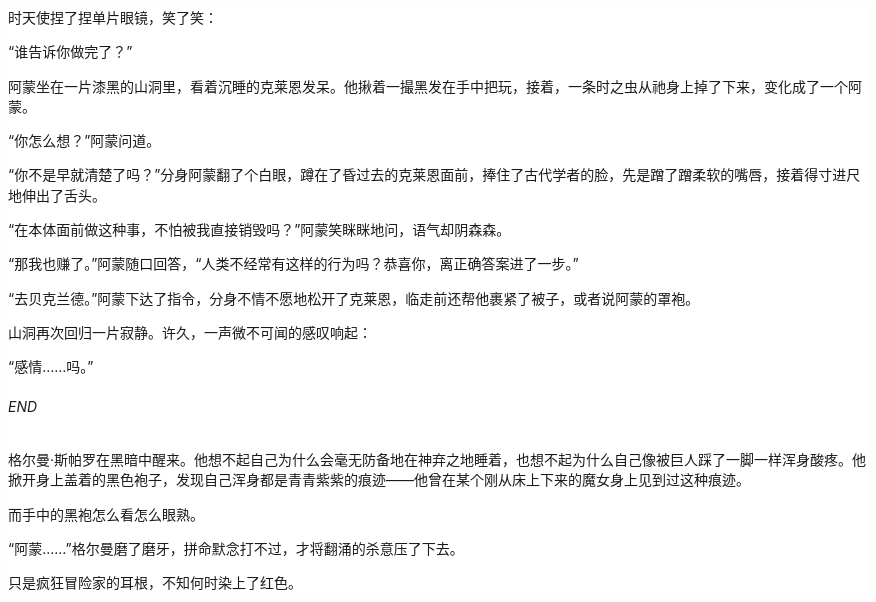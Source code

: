 时天使捏了捏单片眼镜，笑了笑：

“谁告诉你做完了？”



阿蒙坐在一片漆黑的山洞里，看着沉睡的克莱恩发呆。他揪着一撮黑发在手中把玩，接着，一条时之虫从祂身上掉了下来，变化成了一个阿蒙。

“你怎么想？”阿蒙问道。

“你不是早就清楚了吗？”分身阿蒙翻了个白眼，蹲在了昏过去的克莱恩面前，捧住了古代学者的脸，先是蹭了蹭柔软的嘴唇，接着得寸进尺地伸出了舌头。

“在本体面前做这种事，不怕被我直接销毁吗？”阿蒙笑眯眯地问，语气却阴森森。

“那我也赚了。”阿蒙随口回答，“人类不经常有这样的行为吗？恭喜你，离正确答案进了一步。”

“去贝克兰德。”阿蒙下达了指令，分身不情不愿地松开了克莱恩，临走前还帮他裹紧了被子，或者说阿蒙的罩袍。

山洞再次回归一片寂静。许久，一声微不可闻的感叹响起：


“感情……吗。”



###### END


格尔曼·斯帕罗在黑暗中醒来。他想不起自己为什么会毫无防备地在神弃之地睡着，也想不起为什么自己像被巨人踩了一脚一样浑身酸疼。他掀开身上盖着的黑色袍子，发现自己浑身都是青青紫紫的痕迹——他曾在某个刚从床上下来的魔女身上见到过这种痕迹。

而手中的黑袍怎么看怎么眼熟。

“阿蒙……”格尔曼磨了磨牙，拼命默念打不过，才将翻涌的杀意压了下去。

只是疯狂冒险家的耳根，不知何时染上了红色。





